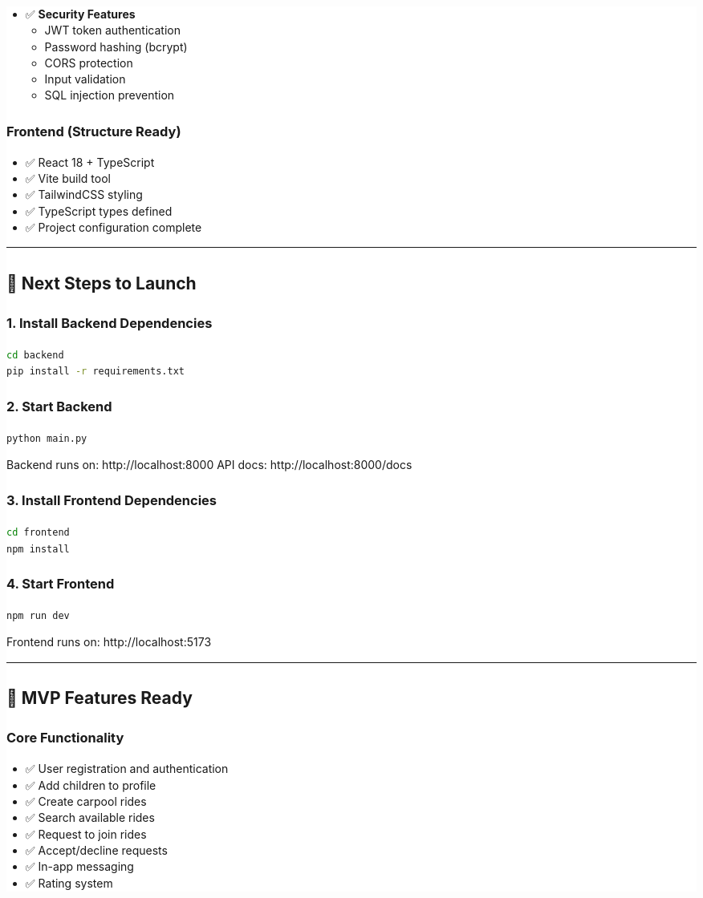 - ✅ **Security Features**
  - JWT token authentication
  - Password hashing (bcrypt)
  - CORS protection
  - Input validation
  - SQL injection prevention

### Frontend (Structure Ready)
- ✅ React 18 + TypeScript
- ✅ Vite build tool
- ✅ TailwindCSS styling
- ✅ TypeScript types defined
- ✅ Project configuration complete

---

## 🚀 Next Steps to Launch

### 1. Install Backend Dependencies
```bash
cd backend
pip install -r requirements.txt
```

### 2. Start Backend
```bash
python main.py
```
Backend runs on: http://localhost:8000
API docs: http://localhost:8000/docs

### 3. Install Frontend Dependencies
```bash
cd frontend
npm install
```

### 4. Start Frontend
```bash
npm run dev
```
Frontend runs on: http://localhost:5173

---

## 🎯 MVP Features Ready

### Core Functionality
- ✅ User registration and authentication
- ✅ Add children to profile
- ✅ Create carpool rides
- ✅ Search available rides
- ✅ Request to join rides
- ✅ Accept/decline requests
- ✅ In-app messaging
- ✅ Rating system

